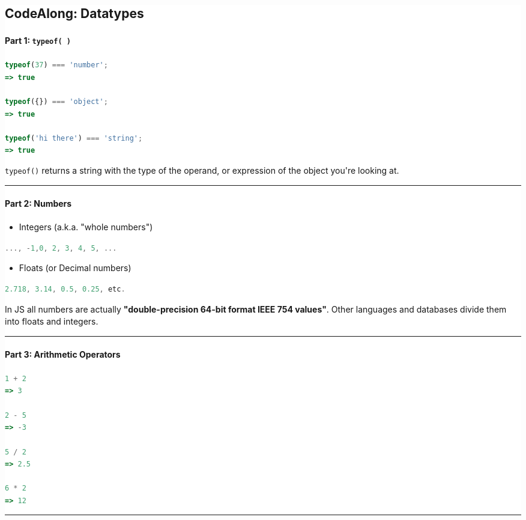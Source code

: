

## CodeAlong: Datatypes

#### Part 1: `typeof( )`

```javascript
typeof(37) === 'number';
=> true

typeof({}) === 'object';
=> true

typeof('hi there') === 'string';
=> true

```
  `typeof()` returns a string with the type of the operand, or expression of the object you're looking at.

---


#### Part 2: Numbers

* Integers (a.k.a. "whole numbers")

```javascript
..., -1,0, 2, 3, 4, 5, ...
```

* Floats (or Decimal numbers)

```javascript
2.718, 3.14, 0.5, 0.25, etc.
```

In JS all numbers are actually **"double-precision 64-bit format IEEE 754 values"**. Other languages and databases divide them into floats and integers.

---


#### Part 3: Arithmetic Operators

```javascript
1 + 2
=> 3

2 - 5
=> -3

5 / 2
=> 2.5

6 * 2
=> 12
```

---